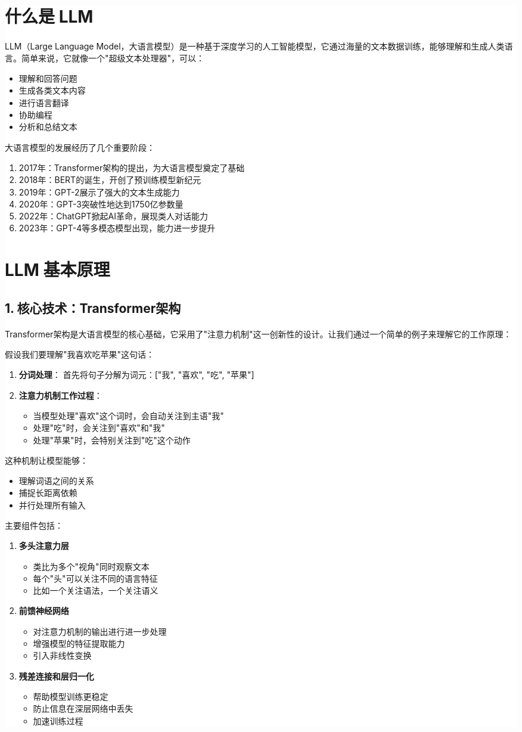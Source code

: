 # 什么是 LLM

LLM（Large Language Model，大语言模型）是一种基于深度学习的人工智能模型，它通过海量的文本数据训练，能够理解和生成人类语言。简单来说，它就像一个"超级文本处理器"，可以：

- 理解和回答问题
- 生成各类文本内容
- 进行语言翻译
- 协助编程
- 分析和总结文本

大语言模型的发展经历了几个重要阶段：
1. 2017年：Transformer架构的提出，为大语言模型奠定了基础
2. 2018年：BERT的诞生，开创了预训练模型新纪元
3. 2019年：GPT-2展示了强大的文本生成能力
4. 2020年：GPT-3突破性地达到1750亿参数量
5. 2022年：ChatGPT掀起AI革命，展现类人对话能力
6. 2023年：GPT-4等多模态模型出现，能力进一步提升

# LLM 基本原理

## 1. 核心技术：Transformer架构

Transformer架构是大语言模型的核心基础，它采用了"注意力机制"这一创新性的设计。让我们通过一个简单的例子来理解它的工作原理：

假设我们要理解"我喜欢吃苹果"这句话：

1. **分词处理**：
   首先将句子分解为词元：["我", "喜欢", "吃", "苹果"]

2. **注意力机制工作过程**：
   - 当模型处理"喜欢"这个词时，会自动关注到主语"我"
   - 处理"吃"时，会关注到"喜欢"和"我"
   - 处理"苹果"时，会特别关注到"吃"这个动作

这种机制让模型能够：
- 理解词语之间的关系
- 捕捉长距离依赖
- 并行处理所有输入

主要组件包括：

1. **多头注意力层**
   - 类比为多个"视角"同时观察文本
   - 每个"头"可以关注不同的语言特征
   - 比如一个关注语法，一个关注语义

2. **前馈神经网络**
   - 对注意力机制的输出进行进一步处理
   - 增强模型的特征提取能力
   - 引入非线性变换

3. **残差连接和层归一化**
   - 帮助模型训练更稳定
   - 防止信息在深层网络中丢失
   - 加速训练过程
